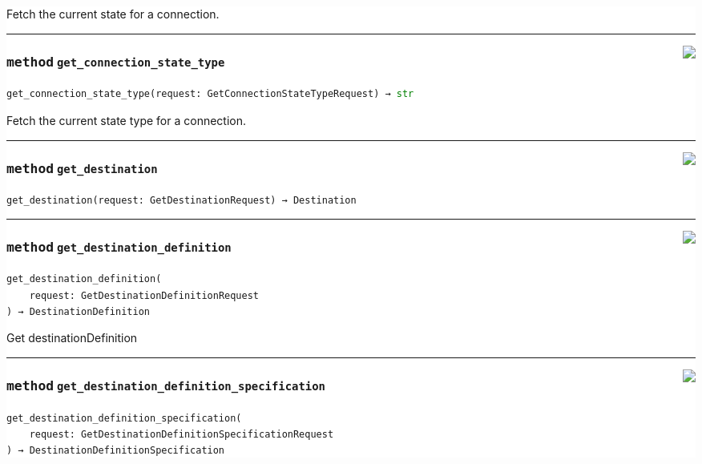 Fetch the current state for a connection.  

---

<a href="../.venv/lib/python3.10/site-packages/airbyte_api/api.py#L722"><img align="right" style="float:right;" src="https://img.shields.io/badge/-source-cccccc?style=flat-square"></a>

### <kbd>method</kbd> `get_connection_state_type`

```python
get_connection_state_type(request: GetConnectionStateTypeRequest) → str
```

Fetch the current state type for a connection.  

---

<a href="../.venv/lib/python3.10/site-packages/airbyte_api/api.py#L531"><img align="right" style="float:right;" src="https://img.shields.io/badge/-source-cccccc?style=flat-square"></a>

### <kbd>method</kbd> `get_destination`

```python
get_destination(request: GetDestinationRequest) → Destination
```





---

<a href="../.venv/lib/python3.10/site-packages/airbyte_api/api.py#L449"><img align="right" style="float:right;" src="https://img.shields.io/badge/-source-cccccc?style=flat-square"></a>

### <kbd>method</kbd> `get_destination_definition`

```python
get_destination_definition(
    request: GetDestinationDefinitionRequest
) → DestinationDefinition
```

Get destinationDefinition  

---

<a href="../.venv/lib/python3.10/site-packages/airbyte_api/api.py#L488"><img align="right" style="float:right;" src="https://img.shields.io/badge/-source-cccccc?style=flat-square"></a>

### <kbd>method</kbd> `get_destination_definition_specification`

```python
get_destination_definition_specification(
    request: GetDestinationDefinitionSpecificationRequest
) → DestinationDefinitionSpecification
```



